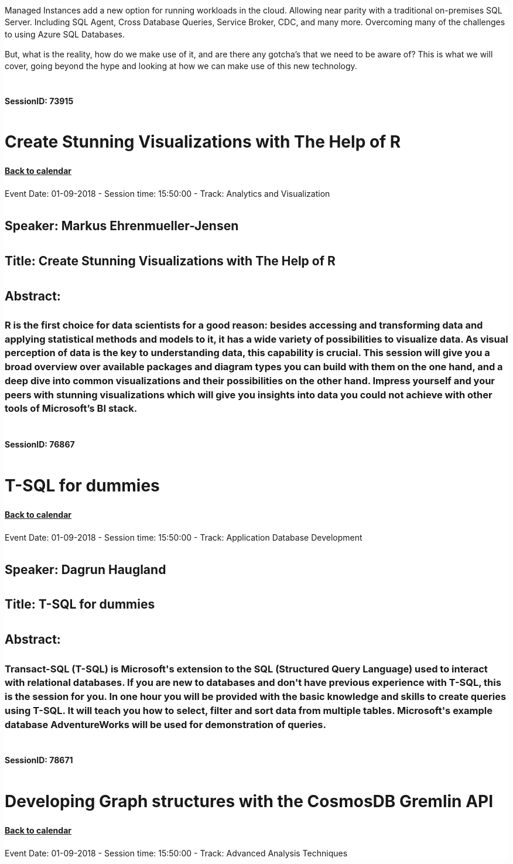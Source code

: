 Managed Instances add a new option for running workloads in the cloud. Allowing near parity with a traditional on-premises SQL Server. Including SQL Agent, Cross Database Queries, Service Broker, CDC, and many more. Overcoming many of the challenges to using Azure SQL Databases.

But, what is the reality, how do we make use of it, and are there any gotcha’s that we need to be aware of? This is what we will cover, going beyond the hype and looking at how we can make use of this new technology.
#  
#### SessionID: 73915
# Create Stunning Visualizations with The Help of R
#### [Back to calendar](#SQLSaturday-#746---Oslo-2018)
Event Date: 01-09-2018 - Session time: 15:50:00 - Track: Analytics and Visualization
## Speaker: Markus Ehrenmueller-Jensen
## Title: Create Stunning Visualizations with The Help of R
## Abstract:
### R is the first choice for data scientists for a good reason: besides accessing and transforming data and applying statistical methods and models to it, it has a wide variety of possibilities to visualize data. As visual perception of data is the key to understanding data, this capability is crucial. This session will give you a broad overview over available packages and diagram types you can build with them on the one hand, and a deep dive into common visualizations and their possibilities on the other hand. Impress yourself and your peers with stunning visualizations which will give you insights into data you could not achieve with other tools of Microsoft’s BI stack.
#  
#### SessionID: 76867
# T-SQL for dummies
#### [Back to calendar](#SQLSaturday-#746---Oslo-2018)
Event Date: 01-09-2018 - Session time: 15:50:00 - Track: Application  Database Development
## Speaker: Dagrun Haugland
## Title: T-SQL for dummies
## Abstract:
### Transact-SQL (T-SQL) is Microsoft's extension to the SQL (Structured Query Language) used to interact with relational databases. If you are new to databases and don't have previous experience with T-SQL, this is the session for you. In one hour you will be provided with the basic knowledge and skills to create queries using T-SQL. It will teach you how to select, filter and sort data from multiple tables. Microsoft's example database AdventureWorks will be used for demonstration of queries.
#  
#### SessionID: 78671
# Developing Graph structures with the CosmosDB Gremlin API
#### [Back to calendar](#SQLSaturday-#746---Oslo-2018)
Event Date: 01-09-2018 - Session time: 15:50:00 - Track: Advanced Analysis Techniques